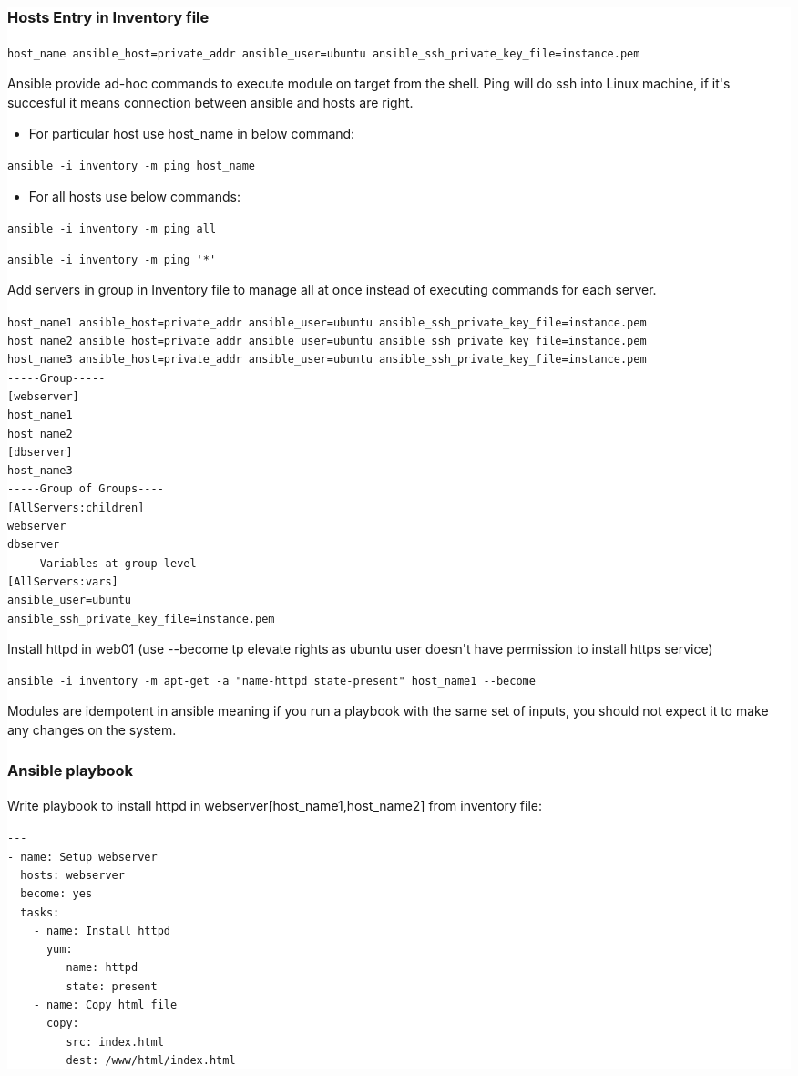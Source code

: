 ### Hosts Entry in Inventory file

```
host_name ansible_host=private_addr ansible_user=ubuntu ansible_ssh_private_key_file=instance.pem 
```

Ansible provide ad-hoc commands to execute module on target from the shell. Ping will do ssh into Linux machine, if it's succesful it means connection between ansible and hosts are right.
- For particular host use host_name in below command:
```
ansible -i inventory -m ping host_name
```
- For all hosts use below commands:
```
ansible -i inventory -m ping all
```
```
ansible -i inventory -m ping '*'
```

Add servers in group in Inventory file to manage all at once instead of executing commands for each server.
```
host_name1 ansible_host=private_addr ansible_user=ubuntu ansible_ssh_private_key_file=instance.pem 
host_name2 ansible_host=private_addr ansible_user=ubuntu ansible_ssh_private_key_file=instance.pem 
host_name3 ansible_host=private_addr ansible_user=ubuntu ansible_ssh_private_key_file=instance.pem 
-----Group-----
[webserver]
host_name1
host_name2
[dbserver]
host_name3
-----Group of Groups----
[AllServers:children]
webserver
dbserver
-----Variables at group level---
[AllServers:vars]
ansible_user=ubuntu
ansible_ssh_private_key_file=instance.pem 
```
Install httpd in web01 (use --become tp elevate rights as ubuntu user doesn't have permission to install https service)
```
ansible -i inventory -m apt-get -a "name-httpd state-present" host_name1 --become
```
Modules are idempotent in ansible meaning if you run a playbook with the same set of inputs, you should not expect it to make any changes on the system.

### Ansible playbook
Write playbook to install httpd in webserver[host_name1,host_name2] from inventory file:

```
---
- name: Setup webserver
  hosts: webserver
  become: yes
  tasks:
    - name: Install httpd
      yum:
         name: httpd
         state: present 
    - name: Copy html file     
      copy:
         src: index.html
         dest: /www/html/index.html
```